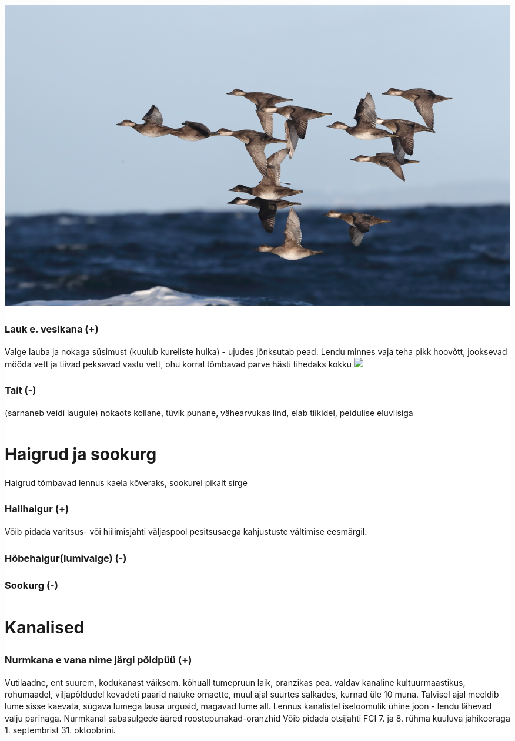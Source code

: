![](linnud/mustvaeras_Melanitta_nigra.jpg)

### Lauk e. vesikana (+)
Valge lauba ja nokaga süsimust (kuulub kureliste hulka) - ujudes jõnksutab pead. Lendu minnes vaja teha pikk hoovõtt, jooksevad mööda vett ja tiivad peksavad vastu vett, ohu korral tõmbavad parve hästi tihedaks kokku 
![](linnud/lauk_Fulica_atra.jpg)

### Tait (-)
(sarnaneb veidi laugule) nokaots kollane, tüvik punane, vähearvukas lind, elab tiikidel, peidulise eluviisiga

# Haigrud ja sookurg
Haigrud tõmbavad lennus kaela kõveraks, sookurel pikalt sirge

### Hallhaigur (+)
Võib pidada varitsus- või hiilimisjahti väljaspool pesitsusaega kahjustuste vältimise eesmärgil.

### Hõbehaigur(lumivalge) (-) 
### Sookurg (-)

# Kanalised
### Nurmkana e vana nime järgi põldpüü (+)
Vutilaadne, ent suurem, kodukanast väiksem. kõhuall tumepruun laik, oranzikas pea.
valdav kanaline kultuurmaastikus, rohumaadel, viljapõldudel
kevadeti paarid natuke omaette, muul ajal suurtes salkades, kurnad üle 10 muna.
Talvisel ajal meeldib lume sisse kaevata, sügava lumega lausa urgusid, magavad lume all.
Lennus kanalistel iseloomulik ühine joon - lendu lähevad valju parinaga.
Nurmkanal sabasulgede ääred roostepunakad-oranzhid
Võib pidada otsijahti FCI 7. ja 8. rühma kuuluva jahikoeraga 1. septembrist 31. oktoobrini.
